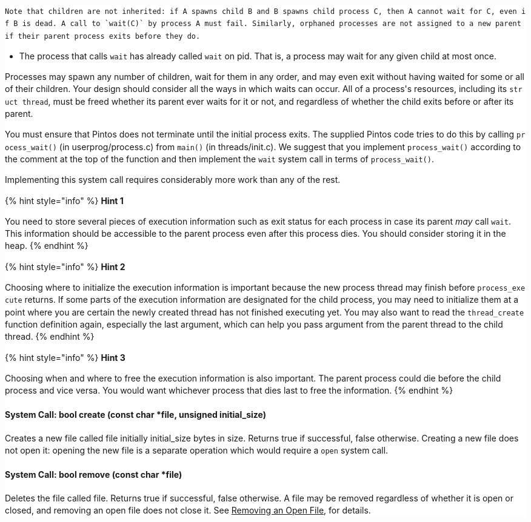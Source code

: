     Note that children are not inherited: if A spawns child B and B spawns child process C, then A cannot wait for C, even if B is dead. A call to `wait(C)` by process A must fail. Similarly, orphaned processes are not assigned to a new parent if their parent process exits before they do.
* The process that calls `wait` has already called `wait` on pid. That is, a process may wait for any given child at most once.

Processes may spawn any number of children, wait for them in any order, and may even exit without having waited for some or all of their children. Your design should consider all the ways in which waits can occur. All of a process's resources, including its `struct thread`, must be freed whether its parent ever waits for it or not, and regardless of whether the child exits before or after its parent.

You must ensure that Pintos does not terminate until the initial process exits. The supplied Pintos code tries to do this by calling `process_wait()` (in userprog/process.c) from `main()` (in threads/init.c). We suggest that you implement `process_wait()` according to the comment at the top of the function and then implement the `wait` system call in terms of `process_wait()`.

Implementing this system call requires considerably more work than any of the rest.

{% hint style="info" %}
**Hint 1**

You need to store several pieces of execution information such as exit status for each process in case its parent _may_ call `wait`. This information should be accessible to the parent process even after this process dies. You should consider storing it in the heap.
{% endhint %}

{% hint style="info" %}
**Hint 2**

Choosing where to initialize the execution information is important because the new process thread may finish before `process_execute` returns. If some parts of the execution information are designated for the child process, you may need to initialize them at a point where you are certain the newly created thread has not finished executing yet. You may also want to read the `thread_create` function definition again, especially the last argument, which can help you pass argument from the parent thread to the child thread.
{% endhint %}

{% hint style="info" %}
**Hint 3**

Choosing when and where to free the execution information is also important. The parent process could die before the child process and vice versa. You would want whichever process that dies last to free the information.
{% endhint %}

#### System Call: bool **create** (const char \*file, unsigned initial\_size)

Creates a new file called file initially initial\_size bytes in size. Returns true if successful, false otherwise. Creating a new file does not open it: opening the new file is a separate operation which would require a `open` system call.

#### System Call: bool **remove** (const char \*file)

Deletes the file called file. Returns true if successful, false otherwise. A file may be removed regardless of whether it is open or closed, and removing an open file does not close it. See [Removing an Open File](https://www.cs.jhu.edu/\~huang/cs318/fall21/project/pintos\_4.html#Removing%20an%20Open%20File), for details.
